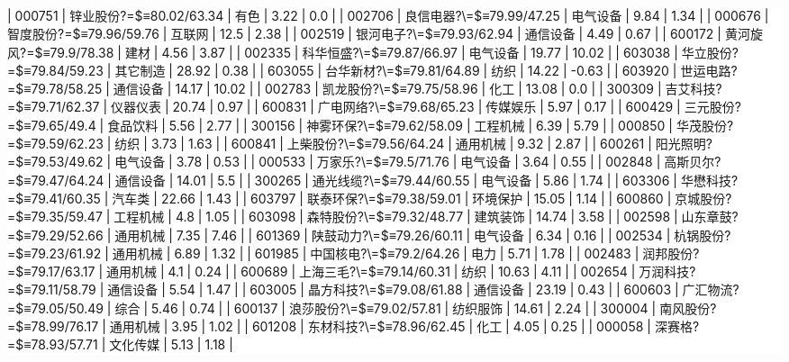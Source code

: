 | 000751 | 锌业股份?\=$≡80.02/63.34 |    有色    |   3.22   |  0.0   |
| 002706 | 良信电器?\=$≡79.99/47.25 |  电气设备  |   9.84   |  1.34  |
| 000676 | 智度股份?\=$≡79.96/59.76 |   互联网   |   12.5   |  2.38  |
| 002519 | 银河电子?\=$≡79.93/62.94 |  通信设备  |   4.49   |  0.67  |
| 600172 | 黄河旋风?\=$≡79.9/78.38  |    建材    |   4.56   |  3.87  |
| 002335 | 科华恒盛?\=$≡79.87/66.97 |  电气设备  |  19.77   | 10.02  |
| 603038 | 华立股份?\=$≡79.84/59.23 |  其它制造  |  28.92   |  0.38  |
| 603055 | 台华新材?\=$≡79.81/64.89 |    纺织    |  14.22   | -0.63  |
| 603920 | 世运电路?\=$≡79.78/58.25 |  通信设备  |  14.17   | 10.02  |
| 002783 | 凯龙股份?\=$≡79.75/58.96 |    化工    |  13.08   |  0.0   |
| 300309 | 吉艾科技?\=$≡79.71/62.37 |  仪器仪表  |  20.74   |  0.97  |
| 600831 | 广电网络?\=$≡79.68/65.23 |  传媒娱乐  |   5.97   |  0.17  |
| 600429 | 三元股份?\=$≡79.65/49.4  |  食品饮料  |   5.56   |  2.77  |
| 300156 | 神雾环保?\=$≡79.62/58.09 |  工程机械  |   6.39   |  5.79  |
| 000850 | 华茂股份?\=$≡79.59/62.23 |    纺织    |   3.73   |  1.63  |
| 600841 | 上柴股份?\=$≡79.56/64.24 |  通用机械  |   9.32   |  2.87  |
| 600261 | 阳光照明?\=$≡79.53/49.62 |  电气设备  |   3.78   |  0.53  |
| 000533 |  万家乐?\=$≡79.5/71.76   |  电气设备  |   3.64   |  0.55  |
| 002848 | 高斯贝尔?\=$≡79.47/64.24 |  通信设备  |  14.01   |  5.5   |
| 300265 | 通光线缆?\=$≡79.44/60.55 |  电气设备  |   5.86   |  1.74  |
| 603306 | 华懋科技?\=$≡79.41/60.35 |   汽车类   |  22.66   |  1.43  |
| 603797 | 联泰环保?\=$≡79.38/59.01 |  环境保护  |  15.05   |  1.14  |
| 600860 | 京城股份?\=$≡79.35/59.47 |  工程机械  |   4.8    |  1.05  |
| 603098 | 森特股份?\=$≡79.32/48.77 |  建筑装饰  |  14.74   |  3.58  |
| 002598 | 山东章鼓?\=$≡79.29/52.66 |  通用机械  |   7.35   |  7.46  |
| 601369 | 陕鼓动力?\=$≡79.26/60.11 |  电气设备  |   6.34   |  0.16  |
| 002534 | 杭锅股份?\=$≡79.23/61.92 |  通用机械  |   6.89   |  1.32  |
| 601985 | 中国核电?\=$≡79.2/64.26  |    电力    |   5.71   |  1.78  |
| 002483 | 润邦股份?\=$≡79.17/63.17 |  通用机械  |   4.1    |  0.24  |
| 600689 | 上海三毛?\=$≡79.14/60.31 |    纺织    |  10.63   |  4.11  |
| 002654 | 万润科技?\=$≡79.11/58.79 |  通信设备  |   5.54   |  1.47  |
| 603005 | 晶方科技?\=$≡79.08/61.88 |  通信设备  |  23.19   |  0.43  |
| 600603 | 广汇物流?\=$≡79.05/50.49 |    综合    |   5.46   |  0.74  |
| 600137 | 浪莎股份?\=$≡79.02/57.81 |  纺织服饰  |  14.61   |  2.24  |
| 300004 | 南风股份?\=$≡78.99/76.17 |  通用机械  |   3.95   |  1.02  |
| 601208 | 东材科技?\=$≡78.96/62.45 |    化工    |   4.05   |  0.25  |
| 000058 |  深赛格?\=$≡78.93/57.71  |  文化传媒  |   5.13   |  1.18  |